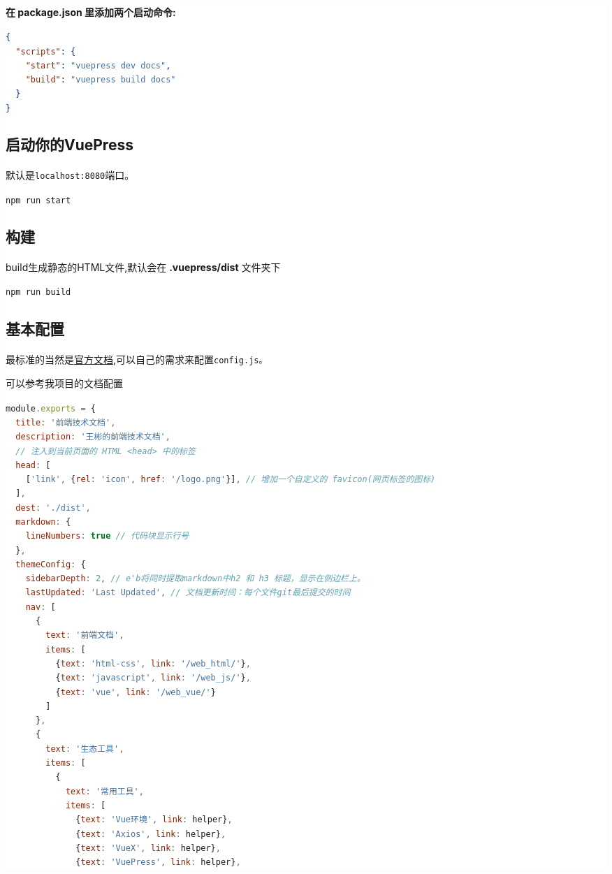 **在 package.json 里添加两个启动命令:**

```json
{
  "scripts": {
    "start": "vuepress dev docs",
    "build": "vuepress build docs"
  }
}
```

## 启动你的VuePress

默认是`localhost:8080`端口。

```bash
npm run start
```

## 构建

build生成静态的HTML文件,默认会在 **.vuepress/dist** 文件夹下

```bash
npm run build
```

## 基本配置

最标准的当然是[官方文档](https://www.vuepress.cn/config/),可以自己的需求来配置`config.js。`

可以参考我项目的文档配置

```js
module.exports = {
  title: '前端技术文档',
  description: '王彬的前端技术文档',
  // 注入到当前页面的 HTML <head> 中的标签
  head: [
    ['link', {rel: 'icon', href: '/logo.png'}], // 增加一个自定义的 favicon(网页标签的图标)
  ],
  dest: './dist',
  markdown: {
    lineNumbers: true // 代码块显示行号
  },
  themeConfig: {
    sidebarDepth: 2, // e'b将同时提取markdown中h2 和 h3 标题，显示在侧边栏上。
    lastUpdated: 'Last Updated', // 文档更新时间：每个文件git最后提交的时间
    nav: [
      {
        text: '前端文档',
        items: [
          {text: 'html-css', link: '/web_html/'},
          {text: 'javascript', link: '/web_js/'},
          {text: 'vue', link: '/web_vue/'}
        ]
      },
      {
        text: '生态工具',
        items: [
          {
            text: '常用工具',
            items: [
              {text: 'Vue环境', link: helper},
              {text: 'Axios', link: helper},
              {text: 'VueX', link: helper},
              {text: 'VuePress', link: helper},
```